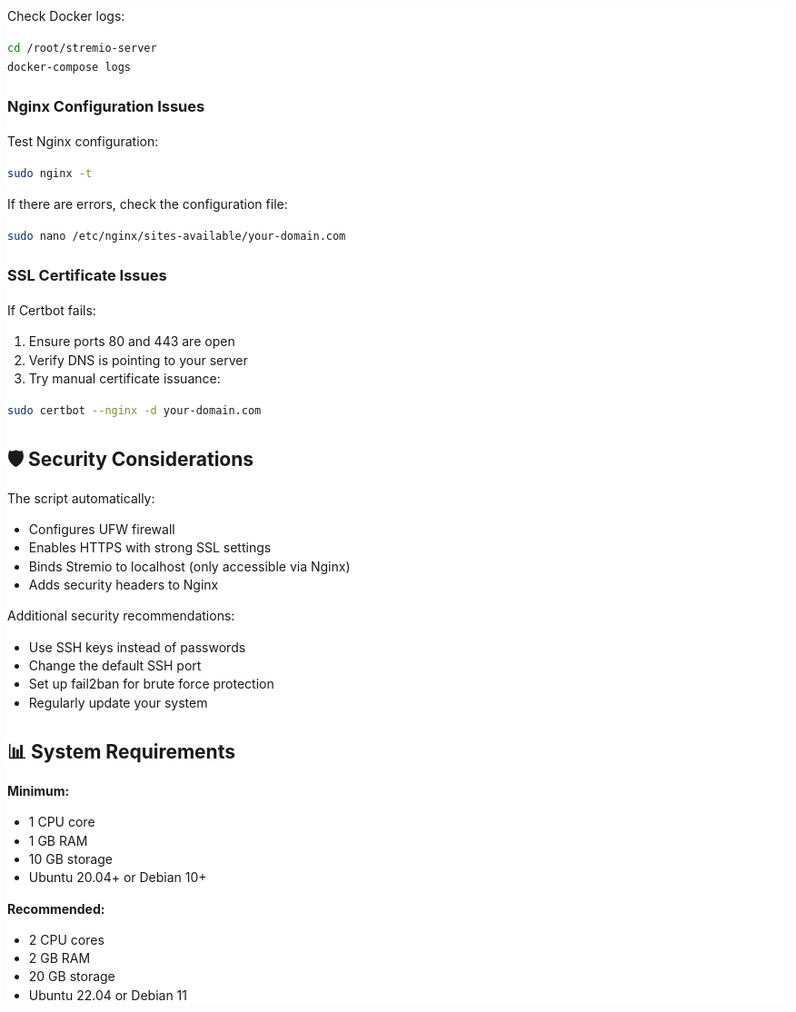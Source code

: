 Check Docker logs:

```bash
cd /root/stremio-server
docker-compose logs
```

### Nginx Configuration Issues

Test Nginx configuration:

```bash
sudo nginx -t
```

If there are errors, check the configuration file:

```bash
sudo nano /etc/nginx/sites-available/your-domain.com
```

### SSL Certificate Issues

If Certbot fails:

1. Ensure ports 80 and 443 are open
2. Verify DNS is pointing to your server
3. Try manual certificate issuance:

```bash
sudo certbot --nginx -d your-domain.com
```

## 🛡️ Security Considerations

The script automatically:
- Configures UFW firewall
- Enables HTTPS with strong SSL settings
- Binds Stremio to localhost (only accessible via Nginx)
- Adds security headers to Nginx

Additional security recommendations:
- Use SSH keys instead of passwords
- Change the default SSH port
- Set up fail2ban for brute force protection
- Regularly update your system

## 📊 System Requirements

**Minimum:**
- 1 CPU core
- 1 GB RAM
- 10 GB storage
- Ubuntu 20.04+ or Debian 10+

**Recommended:**
- 2 CPU cores
- 2 GB RAM
- 20 GB storage
- Ubuntu 22.04 or Debian 11
